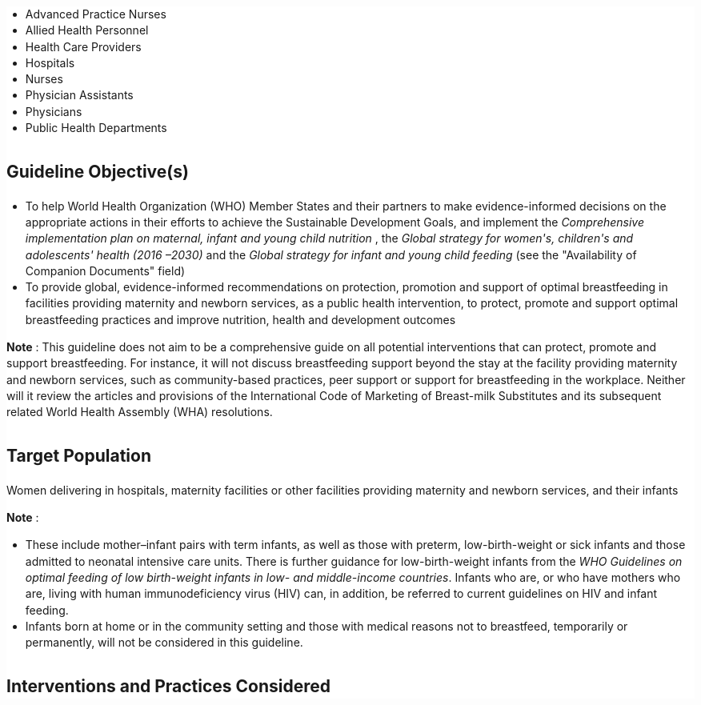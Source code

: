 - Advanced Practice Nurses
- Allied Health Personnel
- Health Care Providers
- Hospitals
- Nurses
- Physician Assistants
- Physicians
- Public Health Departments

## Guideline Objective(s)



  * To help World Health Organization (WHO) Member States and their partners to make evidence-informed decisions on the appropriate actions in their efforts to achieve the Sustainable Development Goals, and implement the _Comprehensive implementation plan on maternal, infant and young child nutrition_ , the _Global strategy for women's, children's and adolescents' health (2016 –2030)_ and the _Global strategy for infant and young child feeding_ (see the "Availability of Companion Documents" field) 
  * To provide global, evidence-informed recommendations on protection, promotion and support of optimal breastfeeding in facilities providing maternity and newborn services, as a public health intervention, to protect, promote and support optimal breastfeeding practices and improve nutrition, health and development outcomes 



**Note** : This guideline does not aim to be a comprehensive guide on all potential interventions that can protect, promote and support breastfeeding. For instance, it will not discuss breastfeeding support beyond the stay at the facility providing maternity and newborn services, such as community-based practices, peer support or support for breastfeeding in the workplace. Neither will it review the articles and provisions of the International Code of Marketing of Breast-milk Substitutes and its subsequent related World Health Assembly (WHA) resolutions.

## Target Population



Women delivering in hospitals, maternity facilities or other facilities providing maternity and newborn services, and their infants

**Note** :

  * These include mother–infant pairs with term infants, as well as those with preterm, low-birth-weight or sick infants and those admitted to neonatal intensive care units. There is further guidance for low-birth-weight infants from the _WHO Guidelines on optimal feeding of low birth-weight infants in low- and middle-income countries_. Infants who are, or who have mothers who are, living with human immunodeficiency virus (HIV) can, in addition, be referred to current guidelines on HIV and infant feeding. 
  * Infants born at home or in the community setting and those with medical reasons not to breastfeed, temporarily or permanently, will not be considered in this guideline. 



## Interventions and Practices Considered
